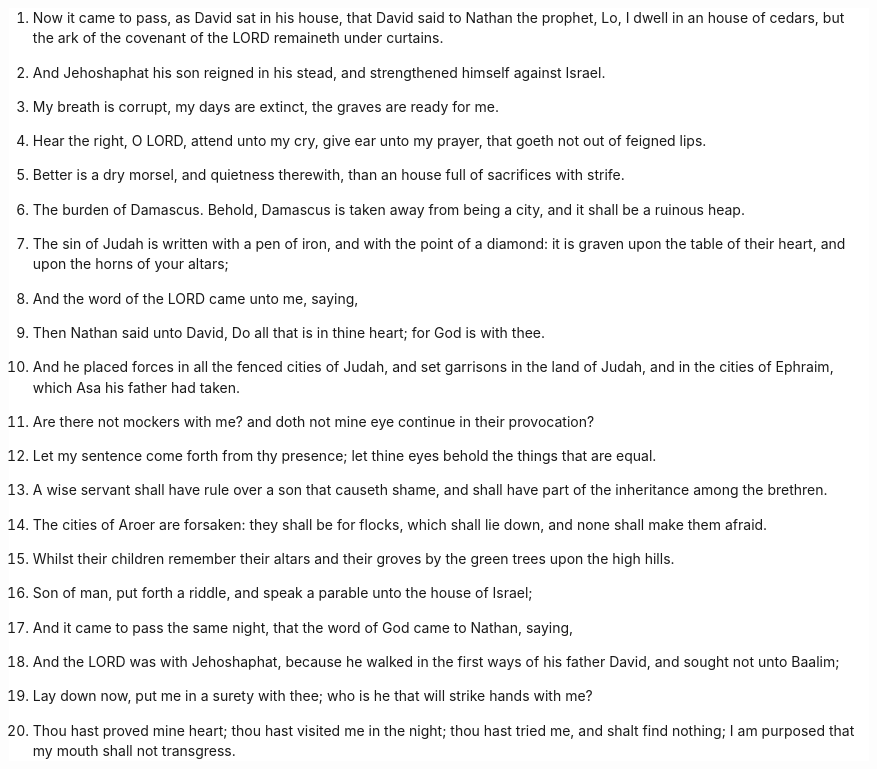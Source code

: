 1. Now it came to pass, as David sat in his house, that David said
to Nathan the prophet, Lo, I dwell in an house of cedars, but the ark
of the covenant of the LORD remaineth under curtains.

1. And Jehoshaphat his son reigned in his stead, and strengthened
himself against Israel.

1. My breath is corrupt, my days are extinct, the graves are ready
for me.

1. Hear the right, O LORD, attend unto my cry, give ear unto my
prayer, that goeth not out of feigned lips.

1. Better is a dry morsel, and quietness therewith, than an house
full of sacrifices with strife.

1. The burden of Damascus. Behold, Damascus is taken away from being
a city, and it shall be a ruinous heap.

1. The sin of Judah is written with a pen of iron, and with the
point of a diamond: it is graven upon the table of their heart, and
upon the horns of your altars;

1. And the word of the LORD came unto me, saying,

2. Then Nathan said unto David, Do all that is in thine heart; for
God is with thee.

2. And he placed forces in all the fenced cities of Judah, and set
garrisons in the land of Judah, and in the cities of Ephraim, which
Asa his father had taken.

2. Are there not mockers with me? and doth not mine eye continue in
their provocation?

2. Let my sentence come forth from thy presence; let thine eyes
behold the things that are equal.

2. A wise servant shall have rule over a son that causeth shame, and
shall have part of the inheritance among the brethren.

2. The cities of Aroer are forsaken: they shall be for flocks, which
shall lie down, and none shall make them afraid.

2. Whilst their children remember
their altars and their groves by the green trees upon the high hills.

2. Son of man,
put forth a riddle, and speak a parable unto the house of Israel;

3. And it came to pass the same night, that the word of God came to
Nathan, saying,

3. And the LORD was with Jehoshaphat, because he walked in the first
ways of his father David, and sought not unto Baalim;

3. Lay down now, put me in a surety with thee;
who is he that will strike hands with me?

3. Thou hast proved mine heart; thou hast visited me in the night;
thou hast tried me, and shalt find nothing; I am purposed that my
mouth shall not transgress.
